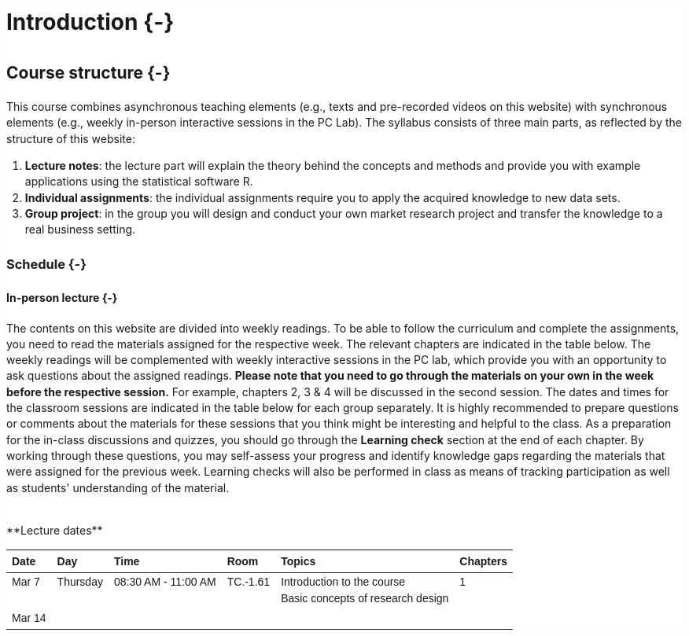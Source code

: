 
# Introduction {-}

## Course structure {-}

This course combines asynchronous teaching elements (e.g., texts and pre-recorded videos on this website) with synchronous elements (e.g., weekly in-person interactive sessions in the PC Lab). The syllabus consists of three main parts, as reflected by the structure of this website: 

1. **Lecture notes**: the lecture part will explain the theory behind the concepts and methods and provide you with example applications using the statistical software R.
2. **Individual assignments**: the individual assignments require you to apply the acquired knowledge to new data sets.
3. **Group project**: in the group you will design and conduct your own market research project and transfer the knowledge to a real business setting.


### Schedule {-}

#### In-person lecture {-}

The contents on this website are divided into weekly readings. To be able to follow the curriculum and complete the assignments, you need to read the materials assigned for the respective week. The relevant chapters are indicated in the table below. The weekly readings will be complemented with weekly interactive sessions in the PC lab, which provide you with an opportunity to ask questions about the assigned readings. **Please note that you need to go through the materials on your own in the week before the respective session.** For example, chapters 2, 3 & 4 will be discussed in the second session. The dates and times for the classroom sessions are indicated in the table below for each group separately. It is highly recommended to prepare questions or comments about the materials for these sessions that you think might be interesting and helpful to the class. As a preparation for the in-class discussions and quizzes, you should go through the **Learning check** section at the end of each chapter. By working through these questions, you may self-assess your progress and identify knowledge gaps regarding the materials that were assigned for the previous week. Learning checks will also be performed in class as means of tracking participation as well as students' understanding of the material. 


<br>
**Lecture dates**
<br>
<table class=" lightable-paper lightable-hover" style='font-family: "Arial Narrow", arial, helvetica, sans-serif; margin-left: auto; margin-right: auto;'>
 <thead>
  <tr>
   <th style="text-align:left;"> Date </th>
   <th style="text-align:left;"> Day </th>
   <th style="text-align:left;"> Time </th>
   <th style="text-align:left;"> Room </th>
   <th style="text-align:left;"> Topics </th>
   <th style="text-align:left;"> Chapters </th>
  </tr>
 </thead>
<tbody>
  <tr>
   <td style="text-align:left;"> Mar 7 </td>
   <td style="text-align:left;"> Thursday </td>
   <td style="text-align:left;"> 08:30 AM - 11:00 AM </td>
   <td style="text-align:left;"> TC.-1.61 </td>
   <td style="text-align:left;"> Introduction to the course <br>Basic concepts of research design </td>
   <td style="text-align:left;"> 1 </td>
  </tr>
  <tr>
   <td style="text-align:left;"> Mar 14 </td>